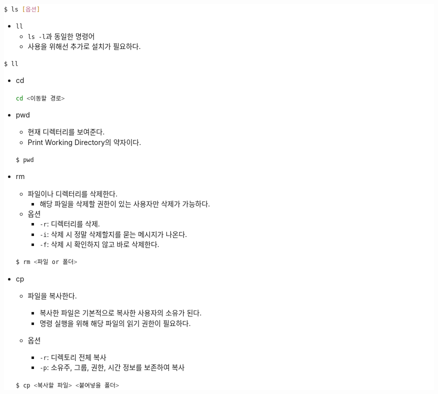   
  ```bash
  $ ls [옵션]
  ```
  
  - `ll`
    - `ls -l`과 동일한 명령어
    - 사용을 위해선 추가로 설치가 필요하다.
  
  ```bash
  $ ll
  ```



- cd

  ```bash
  cd <이동할 경로>
  ```



- pwd

  - 현재 디렉터리를 보여준다.
  - Print Working Directory의 약자이다.

  ```bash
  $ pwd
  ```



- rm

  - 파일이나 디렉터리를 삭제한다.
    - 해당 파일을 삭제할 권한이 있는 사용자만 삭제가 가능하다.
  - 옵션
    - `-r`: 디렉터리를 삭제.
    - `-i`: 삭제 시 정말 삭제할지를 묻는 메시지가 나온다.
    - `-f`: 삭제 시 확인하지 않고 바로 삭제한다.
  
  ```bash
  $ rm <파일 or 폴더>
  ```



- cp

  - 파일을 복사한다.

    - 복사한 파일은 기본적으로 복사한 사용자의 소유가 된다.
    - 명령 실행을 위해 해당 파일의 읽기 권한이 필요하다.
  - 옵션
    - `-r`: 디렉토리 전체 복사
    - `-p`: 소유주, 그룹, 권한, 시간 정보를 보존하여 복사
  

  ```bash
  $ cp <복사할 파일> <붙여넣을 폴더>
  ```

